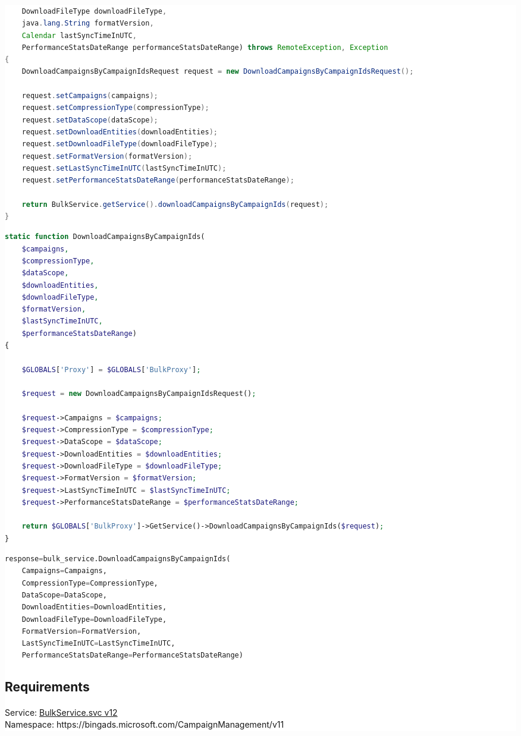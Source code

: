 ```java
	DownloadFileType downloadFileType,
	java.lang.String formatVersion,
	Calendar lastSyncTimeInUTC,
	PerformanceStatsDateRange performanceStatsDateRange) throws RemoteException, Exception
{
	DownloadCampaignsByCampaignIdsRequest request = new DownloadCampaignsByCampaignIdsRequest();

	request.setCampaigns(campaigns);
	request.setCompressionType(compressionType);
	request.setDataScope(dataScope);
	request.setDownloadEntities(downloadEntities);
	request.setDownloadFileType(downloadFileType);
	request.setFormatVersion(formatVersion);
	request.setLastSyncTimeInUTC(lastSyncTimeInUTC);
	request.setPerformanceStatsDateRange(performanceStatsDateRange);

	return BulkService.getService().downloadCampaignsByCampaignIds(request);
}
```
```php
static function DownloadCampaignsByCampaignIds(
	$campaigns,
	$compressionType,
	$dataScope,
	$downloadEntities,
	$downloadFileType,
	$formatVersion,
	$lastSyncTimeInUTC,
	$performanceStatsDateRange)
{

	$GLOBALS['Proxy'] = $GLOBALS['BulkProxy'];

	$request = new DownloadCampaignsByCampaignIdsRequest();

	$request->Campaigns = $campaigns;
	$request->CompressionType = $compressionType;
	$request->DataScope = $dataScope;
	$request->DownloadEntities = $downloadEntities;
	$request->DownloadFileType = $downloadFileType;
	$request->FormatVersion = $formatVersion;
	$request->LastSyncTimeInUTC = $lastSyncTimeInUTC;
	$request->PerformanceStatsDateRange = $performanceStatsDateRange;

	return $GLOBALS['BulkProxy']->GetService()->DownloadCampaignsByCampaignIds($request);
}
```
```python
response=bulk_service.DownloadCampaignsByCampaignIds(
	Campaigns=Campaigns,
	CompressionType=CompressionType,
	DataScope=DataScope,
	DownloadEntities=DownloadEntities,
	DownloadFileType=DownloadFileType,
	FormatVersion=FormatVersion,
	LastSyncTimeInUTC=LastSyncTimeInUTC,
	PerformanceStatsDateRange=PerformanceStatsDateRange)
```

## Requirements
Service: [BulkService.svc v12](https://bulk.api.bingads.microsoft.com/Api/Advertiser/CampaignManagement/v11/BulkService.svc)  
Namespace: https\://bingads.microsoft.com/CampaignManagement/v11  

